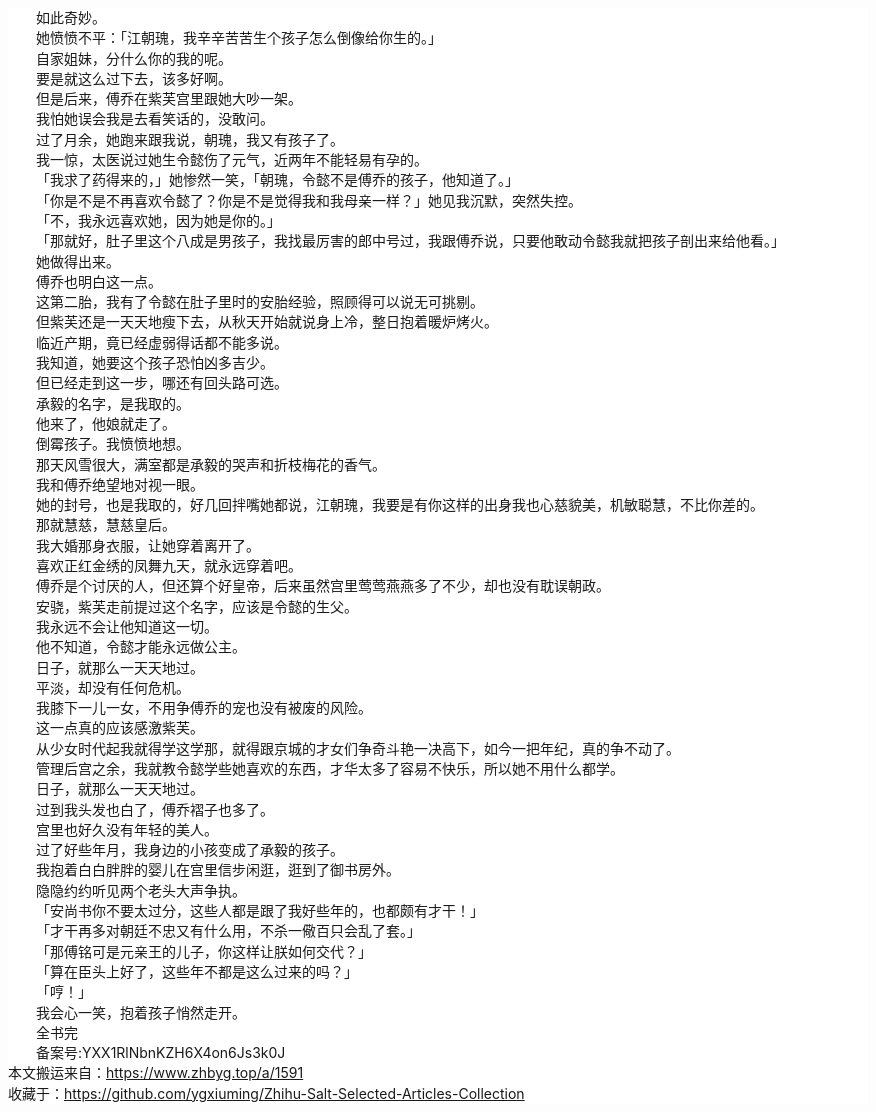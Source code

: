 &emsp;&emsp;如此奇妙。  
&emsp;&emsp;她愤愤不平：「江朝瑰，我辛辛苦苦生个孩子怎么倒像给你生的。」  
&emsp;&emsp;自家姐妹，分什么你的我的呢。  
&emsp;&emsp;要是就这么过下去，该多好啊。  
&emsp;&emsp;但是后来，傅乔在紫芙宫里跟她大吵一架。  
&emsp;&emsp;我怕她误会我是去看笑话的，没敢问。  
&emsp;&emsp;过了月余，她跑来跟我说，朝瑰，我又有孩子了。  
&emsp;&emsp;我一惊，太医说过她生令懿伤了元气，近两年不能轻易有孕的。  
&emsp;&emsp;「我求了药得来的，」她惨然一笑，「朝瑰，令懿不是傅乔的孩子，他知道了。」  
&emsp;&emsp;「你是不是不再喜欢令懿了？你是不是觉得我和我母亲一样？」她见我沉默，突然失控。  
&emsp;&emsp;「不，我永远喜欢她，因为她是你的。」  
&emsp;&emsp;「那就好，肚子里这个八成是男孩子，我找最厉害的郎中号过，我跟傅乔说，只要他敢动令懿我就把孩子剖出来给他看。」  
&emsp;&emsp;她做得出来。  
&emsp;&emsp;傅乔也明白这一点。  
&emsp;&emsp;这第二胎，我有了令懿在肚子里时的安胎经验，照顾得可以说无可挑剔。  
&emsp;&emsp;但紫芙还是一天天地瘦下去，从秋天开始就说身上冷，整日抱着暖炉烤火。  
&emsp;&emsp;临近产期，竟已经虚弱得话都不能多说。  
&emsp;&emsp;我知道，她要这个孩子恐怕凶多吉少。  
&emsp;&emsp;但已经走到这一步，哪还有回头路可选。  
&emsp;&emsp;承毅的名字，是我取的。  
&emsp;&emsp;他来了，他娘就走了。  
&emsp;&emsp;倒霉孩子。我愤愤地想。  
&emsp;&emsp;那天风雪很大，满室都是承毅的哭声和折枝梅花的香气。  
&emsp;&emsp;我和傅乔绝望地对视一眼。  
&emsp;&emsp;她的封号，也是我取的，好几回拌嘴她都说，江朝瑰，我要是有你这样的出身我也心慈貌美，机敏聪慧，不比你差的。  
&emsp;&emsp;那就慧慈，慧慈皇后。  
&emsp;&emsp;我大婚那身衣服，让她穿着离开了。  
&emsp;&emsp;喜欢正红金绣的凤舞九天，就永远穿着吧。  
&emsp;&emsp;傅乔是个讨厌的人，但还算个好皇帝，后来虽然宫里莺莺燕燕多了不少，却也没有耽误朝政。  
&emsp;&emsp;安骁，紫芙走前提过这个名字，应该是令懿的生父。  
&emsp;&emsp;我永远不会让他知道这一切。  
&emsp;&emsp;他不知道，令懿才能永远做公主。  
&emsp;&emsp;日子，就那么一天天地过。  
&emsp;&emsp;平淡，却没有任何危机。  
&emsp;&emsp;我膝下一儿一女，不用争傅乔的宠也没有被废的风险。  
&emsp;&emsp;这一点真的应该感激紫芙。  
&emsp;&emsp;从少女时代起我就得学这学那，就得跟京城的才女们争奇斗艳一决高下，如今一把年纪，真的争不动了。  
&emsp;&emsp;管理后宫之余，我就教令懿学些她喜欢的东西，才华太多了容易不快乐，所以她不用什么都学。  
&emsp;&emsp;日子，就那么一天天地过。  
&emsp;&emsp;过到我头发也白了，傅乔褶子也多了。  
&emsp;&emsp;宫里也好久没有年轻的美人。  
&emsp;&emsp;过了好些年月，我身边的小孩变成了承毅的孩子。  
&emsp;&emsp;我抱着白白胖胖的婴儿在宫里信步闲逛，逛到了御书房外。  
&emsp;&emsp;隐隐约约听见两个老头大声争执。  
&emsp;&emsp;「安尚书你不要太过分，这些人都是跟了我好些年的，也都颇有才干！」  
&emsp;&emsp;「才干再多对朝廷不忠又有什么用，不杀一儆百只会乱了套。」  
&emsp;&emsp;「那傅铭可是元亲王的儿子，你这样让朕如何交代？」  
&emsp;&emsp;「算在臣头上好了，这些年不都是这么过来的吗？」  
&emsp;&emsp;「哼！」  
&emsp;&emsp;我会心一笑，抱着孩子悄然走开。  
&emsp;&emsp;全书完  
&emsp;&emsp;备案号:YXX1RlNbnKZH6X4on6Js3k0J  
本文搬运来自：https://www.zhbyg.top/a/1591  
 收藏于：https://github.com/ygxiuming/Zhihu-Salt-Selected-Articles-Collection